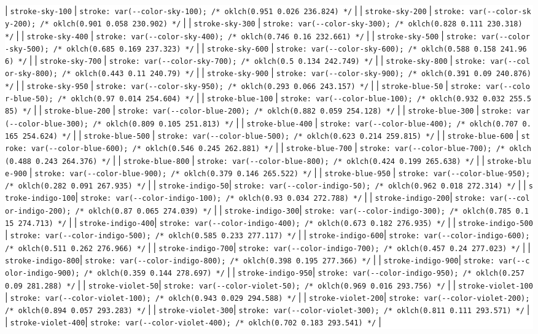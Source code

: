 | `stroke-sky-100`   | `stroke: var(--color-sky-100); /* oklch(0.951 0.026 236.824) */` |
| `stroke-sky-200`   | `stroke: var(--color-sky-200); /* oklch(0.901 0.058 230.902) */` |
| `stroke-sky-300`   | `stroke: var(--color-sky-300); /* oklch(0.828 0.111 230.318) */` |
| `stroke-sky-400`   | `stroke: var(--color-sky-400); /* oklch(0.746 0.16 232.661) */` |
| `stroke-sky-500`   | `stroke: var(--color-sky-500); /* oklch(0.685 0.169 237.323) */` |
| `stroke-sky-600`   | `stroke: var(--color-sky-600); /* oklch(0.588 0.158 241.966) */` |
| `stroke-sky-700`   | `stroke: var(--color-sky-700); /* oklch(0.5 0.134 242.749) */` |
| `stroke-sky-800`   | `stroke: var(--color-sky-800); /* oklch(0.443 0.11 240.79) */` |
| `stroke-sky-900`   | `stroke: var(--color-sky-900); /* oklch(0.391 0.09 240.876) */` |
| `stroke-sky-950`   | `stroke: var(--color-sky-950); /* oklch(0.293 0.066 243.157) */` |
| `stroke-blue-50`   | `stroke: var(--color-blue-50); /* oklch(0.97 0.014 254.604) */` |
| `stroke-blue-100`  | `stroke: var(--color-blue-100); /* oklch(0.932 0.032 255.585) */` |
| `stroke-blue-200`  | `stroke: var(--color-blue-200); /* oklch(0.882 0.059 254.128) */` |
| `stroke-blue-300`  | `stroke: var(--color-blue-300); /* oklch(0.809 0.105 251.813) */` |
| `stroke-blue-400`  | `stroke: var(--color-blue-400); /* oklch(0.707 0.165 254.624) */` |
| `stroke-blue-500`  | `stroke: var(--color-blue-500); /* oklch(0.623 0.214 259.815) */` |
| `stroke-blue-600`  | `stroke: var(--color-blue-600); /* oklch(0.546 0.245 262.881) */` |
| `stroke-blue-700`  | `stroke: var(--color-blue-700); /* oklch(0.488 0.243 264.376) */` |
| `stroke-blue-800`  | `stroke: var(--color-blue-800); /* oklch(0.424 0.199 265.638) */` |
| `stroke-blue-900`  | `stroke: var(--color-blue-900); /* oklch(0.379 0.146 265.522) */` |
| `stroke-blue-950`  | `stroke: var(--color-blue-950); /* oklch(0.282 0.091 267.935) */` |
| `stroke-indigo-50`| `stroke: var(--color-indigo-50); /* oklch(0.962 0.018 272.314) */` |
| `stroke-indigo-100`| `stroke: var(--color-indigo-100); /* oklch(0.93 0.034 272.788) */` |
| `stroke-indigo-200`| `stroke: var(--color-indigo-200); /* oklch(0.87 0.065 274.039) */` |
| `stroke-indigo-300`| `stroke: var(--color-indigo-300); /* oklch(0.785 0.115 274.713) */` |
| `stroke-indigo-400`| `stroke: var(--color-indigo-400); /* oklch(0.673 0.182 276.935) */` |
| `stroke-indigo-500`| `stroke: var(--color-indigo-500); /* oklch(0.585 0.233 277.117) */` |
| `stroke-indigo-600`| `stroke: var(--color-indigo-600); /* oklch(0.511 0.262 276.966) */` |
| `stroke-indigo-700`| `stroke: var(--color-indigo-700); /* oklch(0.457 0.24 277.023) */` |
| `stroke-indigo-800`| `stroke: var(--color-indigo-800); /* oklch(0.398 0.195 277.366) */` |
| `stroke-indigo-900`| `stroke: var(--color-indigo-900); /* oklch(0.359 0.144 278.697) */` |
| `stroke-indigo-950`| `stroke: var(--color-indigo-950); /* oklch(0.257 0.09 281.288) */` |
| `stroke-violet-50`| `stroke: var(--color-violet-50); /* oklch(0.969 0.016 293.756) */` |
| `stroke-violet-100`| `stroke: var(--color-violet-100); /* oklch(0.943 0.029 294.588) */` |
| `stroke-violet-200`| `stroke: var(--color-violet-200); /* oklch(0.894 0.057 293.283) */` |
| `stroke-violet-300`| `stroke: var(--color-violet-300); /* oklch(0.811 0.111 293.571) */` |
| `stroke-violet-400`| `stroke: var(--color-violet-400); /* oklch(0.702 0.183 293.541) */` |